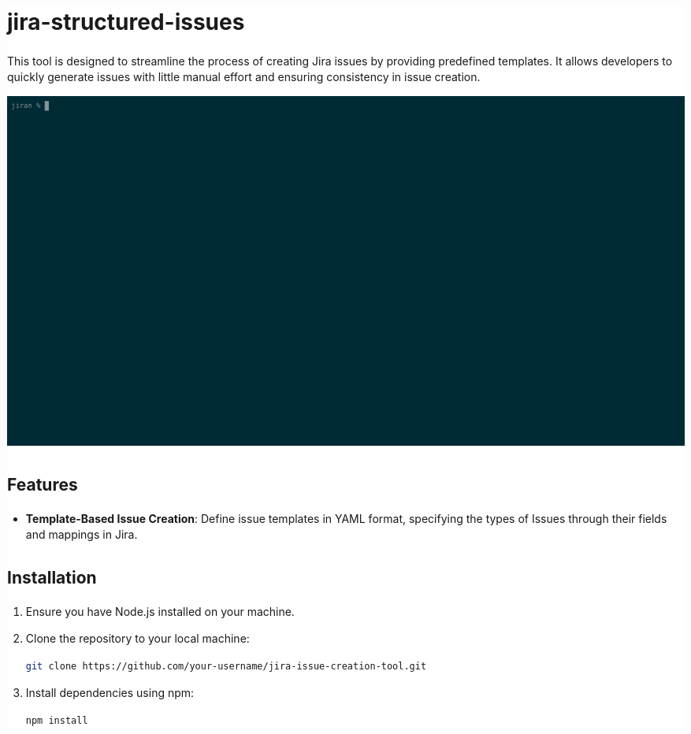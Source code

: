# jira-structured-issues

This tool is designed to streamline the process of creating Jira issues by providing predefined templates. It allows developers to quickly generate issues with little manual effort and ensuring consistency in issue creation.


![Bulk creating issues with links](/readme/demo-process.gif)


## Features

- **Template-Based Issue Creation**: Define issue templates in YAML format, specifying the types of Issues through their fields and mappings in Jira.

## Installation

1. Ensure you have Node.js installed on your machine.
2. Clone the repository to your local machine:

    ```bash
    git clone https://github.com/your-username/jira-issue-creation-tool.git
    ```
3. Install dependencies using npm:

    ```bash
    npm install
    ```
